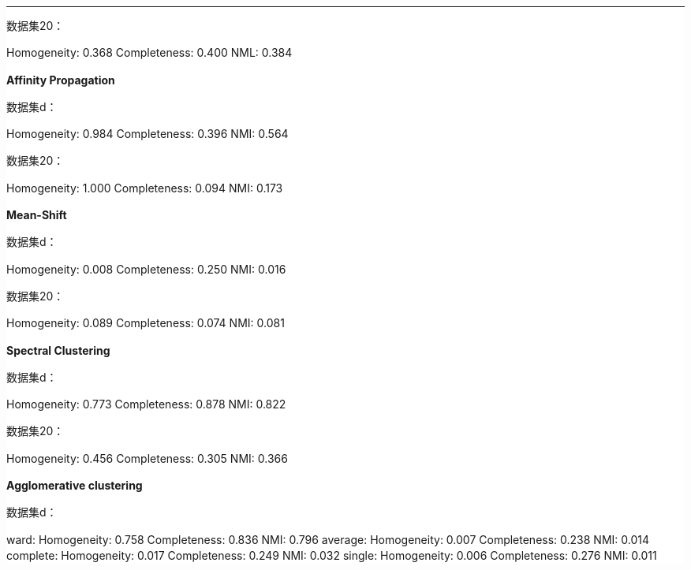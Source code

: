 __________________________________________________________________________________

数据集20：

Homogeneity: 0.368
Completeness: 0.400
NML: 0.384

**Affinity Propagation**

数据集d：

Homogeneity: 0.984
Completeness: 0.396
NMI: 0.564

数据集20：

Homogeneity: 1.000
Completeness: 0.094
NMI: 0.173

**Mean-Shift**

数据集d：

Homogeneity: 0.008
Completeness: 0.250
NMI: 0.016

数据集20：

Homogeneity: 0.089
Completeness: 0.074
NMI: 0.081

**Spectral Clustering**

数据集d：

Homogeneity: 0.773
Completeness: 0.878
NMI: 0.822

数据集20：

Homogeneity: 0.456
Completeness: 0.305
NMI: 0.366

**Agglomerative clustering**

数据集d：

ward:
Homogeneity: 0.758
Completeness: 0.836
NMI: 0.796
average:
Homogeneity: 0.007
Completeness: 0.238
NMI: 0.014
complete:
Homogeneity: 0.017
Completeness: 0.249
NMI: 0.032
single:
Homogeneity: 0.006
Completeness: 0.276
NMI: 0.011
